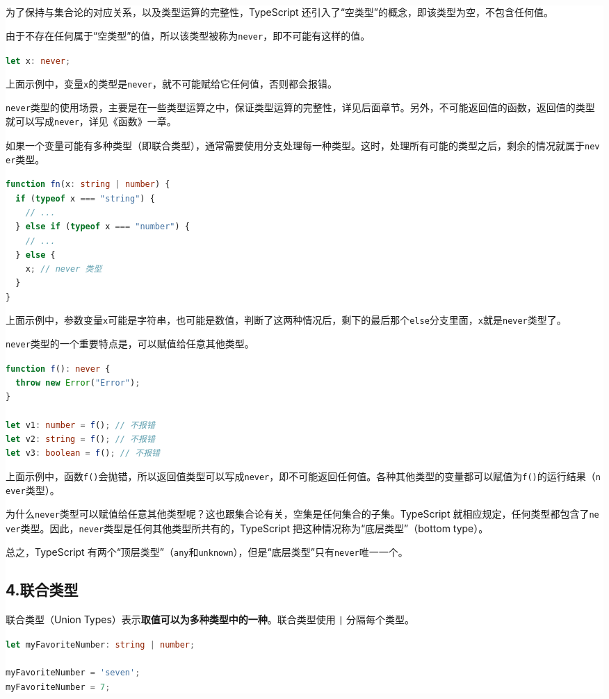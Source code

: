 为了保持与集合论的对应关系，以及类型运算的完整性，TypeScript 还引入了“空类型”的概念，即该类型为空，不包含任何值。

由于不存在任何属于“空类型”的值，所以该类型被称为`never`，即不可能有这样的值。

```ts
let x: never;
```

上面示例中，变量`x`的类型是`never`，就不可能赋给它任何值，否则都会报错。

`never`类型的使用场景，主要是在一些类型运算之中，保证类型运算的完整性，详见后面章节。另外，不可能返回值的函数，返回值的类型就可以写成`never`，详见《函数》一章。

如果一个变量可能有多种类型（即联合类型），通常需要使用分支处理每一种类型。这时，处理所有可能的类型之后，剩余的情况就属于`never`类型。

```ts
function fn(x: string | number) {
  if (typeof x === "string") {
    // ...
  } else if (typeof x === "number") {
    // ...
  } else {
    x; // never 类型
  }
}
```

上面示例中，参数变量`x`可能是字符串，也可能是数值，判断了这两种情况后，剩下的最后那个`else`分支里面，`x`就是`never`类型了。

`never`类型的一个重要特点是，可以赋值给任意其他类型。

```typescript
function f(): never {
  throw new Error("Error");
}

let v1: number = f(); // 不报错
let v2: string = f(); // 不报错
let v3: boolean = f(); // 不报错
```

上面示例中，函数`f()`会抛错，所以返回值类型可以写成`never`，即不可能返回任何值。各种其他类型的变量都可以赋值为`f()`的运行结果（`never`类型）。

为什么`never`类型可以赋值给任意其他类型呢？这也跟集合论有关，空集是任何集合的子集。TypeScript 就相应规定，任何类型都包含了`never`类型。因此，`never`类型是任何其他类型所共有的，TypeScript 把这种情况称为“底层类型”（bottom type）。

总之，TypeScript 有两个“顶层类型”（`any`和`unknown`），但是“底层类型”只有`never`唯一一个。





## 4.联合类型

联合类型（Union Types）表示**取值可以为多种类型中的一种**。联合类型使用 `|` 分隔每个类型。

```ts
let myFavoriteNumber: string | number;

myFavoriteNumber = 'seven';
myFavoriteNumber = 7;
```

